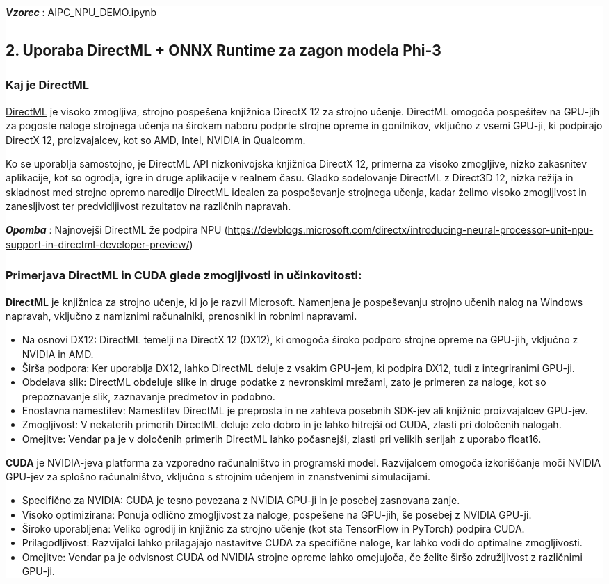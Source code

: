 ***Vzorec*** : [AIPC_NPU_DEMO.ipynb](../../../../../code/03.Inference/AIPC/AIPC_NPU_DEMO.ipynb)

## **2. Uporaba DirectML + ONNX Runtime za zagon modela Phi-3**

### **Kaj je DirectML**

[DirectML](https://github.com/microsoft/DirectML) je visoko zmogljiva, strojno pospešena knjižnica DirectX 12 za strojno učenje. DirectML omogoča pospešitev na GPU-jih za pogoste naloge strojnega učenja na širokem naboru podprte strojne opreme in gonilnikov, vključno z vsemi GPU-ji, ki podpirajo DirectX 12, proizvajalcev, kot so AMD, Intel, NVIDIA in Qualcomm.

Ko se uporablja samostojno, je DirectML API nizkonivojska knjižnica DirectX 12, primerna za visoko zmogljive, nizko zakasnitev aplikacije, kot so ogrodja, igre in druge aplikacije v realnem času. Gladko sodelovanje DirectML z Direct3D 12, nizka režija in skladnost med strojno opremo naredijo DirectML idealen za pospeševanje strojnega učenja, kadar želimo visoko zmogljivost in zanesljivost ter predvidljivost rezultatov na različnih napravah.

***Opomba*** : Najnovejši DirectML že podpira NPU (https://devblogs.microsoft.com/directx/introducing-neural-processor-unit-npu-support-in-directml-developer-preview/)

### Primerjava DirectML in CUDA glede zmogljivosti in učinkovitosti:

**DirectML** je knjižnica za strojno učenje, ki jo je razvil Microsoft. Namenjena je pospeševanju strojno učenih nalog na Windows napravah, vključno z namiznimi računalniki, prenosniki in robnimi napravami.  
- Na osnovi DX12: DirectML temelji na DirectX 12 (DX12), ki omogoča široko podporo strojne opreme na GPU-jih, vključno z NVIDIA in AMD.  
- Širša podpora: Ker uporablja DX12, lahko DirectML deluje z vsakim GPU-jem, ki podpira DX12, tudi z integriranimi GPU-ji.  
- Obdelava slik: DirectML obdeluje slike in druge podatke z nevronskimi mrežami, zato je primeren za naloge, kot so prepoznavanje slik, zaznavanje predmetov in podobno.  
- Enostavna namestitev: Namestitev DirectML je preprosta in ne zahteva posebnih SDK-jev ali knjižnic proizvajalcev GPU-jev.  
- Zmogljivost: V nekaterih primerih DirectML deluje zelo dobro in je lahko hitrejši od CUDA, zlasti pri določenih nalogah.  
- Omejitve: Vendar pa je v določenih primerih DirectML lahko počasnejši, zlasti pri velikih serijah z uporabo float16.

**CUDA** je NVIDIA-jeva platforma za vzporedno računalništvo in programski model. Razvijalcem omogoča izkoriščanje moči NVIDIA GPU-jev za splošno računalništvo, vključno s strojnim učenjem in znanstvenimi simulacijami.  
- Specifično za NVIDIA: CUDA je tesno povezana z NVIDIA GPU-ji in je posebej zasnovana zanje.  
- Visoko optimizirana: Ponuja odlično zmogljivost za naloge, pospešene na GPU-jih, še posebej z NVIDIA GPU-ji.  
- Široko uporabljena: Veliko ogrodij in knjižnic za strojno učenje (kot sta TensorFlow in PyTorch) podpira CUDA.  
- Prilagodljivost: Razvijalci lahko prilagajajo nastavitve CUDA za specifične naloge, kar lahko vodi do optimalne zmogljivosti.  
- Omejitve: Vendar pa je odvisnost CUDA od NVIDIA strojne opreme lahko omejujoča, če želite širšo združljivost z različnimi GPU-ji.
